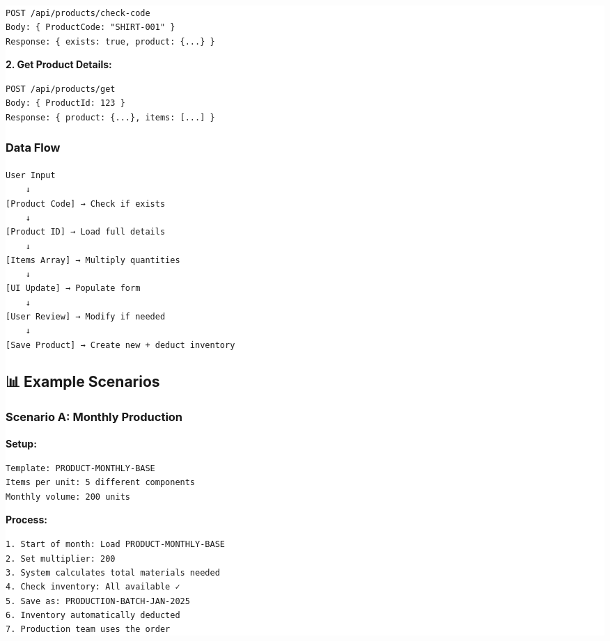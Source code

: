 ```
POST /api/products/check-code
Body: { ProductCode: "SHIRT-001" }
Response: { exists: true, product: {...} }
```

**2. Get Product Details:**

```
POST /api/products/get
Body: { ProductId: 123 }
Response: { product: {...}, items: [...] }
```

### Data Flow

```
User Input
    ↓
[Product Code] → Check if exists
    ↓
[Product ID] → Load full details
    ↓
[Items Array] → Multiply quantities
    ↓
[UI Update] → Populate form
    ↓
[User Review] → Modify if needed
    ↓
[Save Product] → Create new + deduct inventory
```

## 📊 Example Scenarios

### Scenario A: Monthly Production

**Setup:**

```
Template: PRODUCT-MONTHLY-BASE
Items per unit: 5 different components
Monthly volume: 200 units
```

**Process:**

```
1. Start of month: Load PRODUCT-MONTHLY-BASE
2. Set multiplier: 200
3. System calculates total materials needed
4. Check inventory: All available ✓
5. Save as: PRODUCTION-BATCH-JAN-2025
6. Inventory automatically deducted
7. Production team uses the order
```
